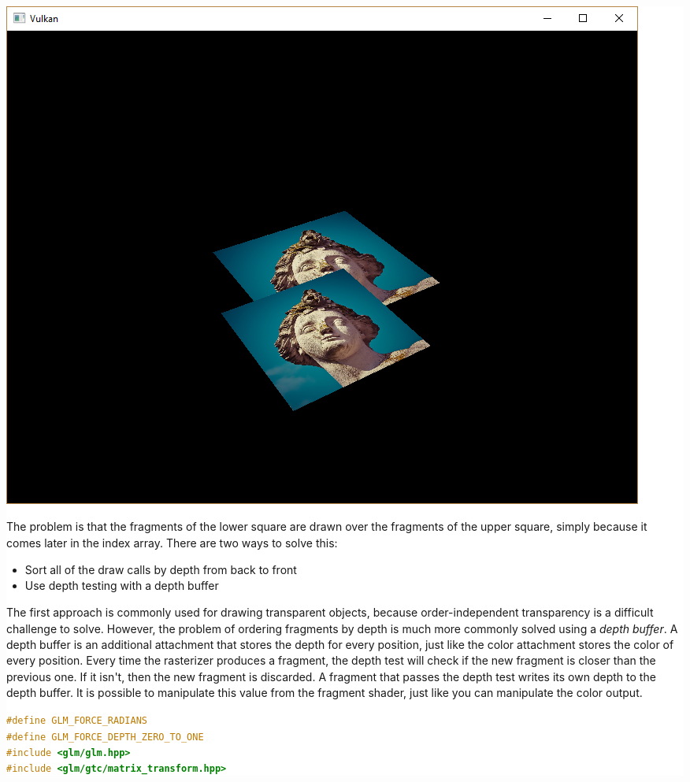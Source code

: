 ![](/images/depth_issues.png)

The problem is that the fragments of the lower square are drawn over the
fragments of the upper square, simply because it comes later in the index array.
There are two ways to solve this:

* Sort all of the draw calls by depth from back to front
* Use depth testing with a depth buffer

The first approach is commonly used for drawing transparent objects, because
order-independent transparency is a difficult challenge to solve. However, the
problem of ordering fragments by depth is much more commonly solved using a
*depth buffer*. A depth buffer is an additional attachment that stores the depth
for every position, just like the color attachment stores the color of every
position. Every time the rasterizer produces a fragment, the depth test will
check if the new fragment is closer than the previous one. If it isn't, then the
new fragment is discarded. A fragment that passes the depth test writes its own
depth to the depth buffer. It is possible to manipulate this value from the
fragment shader, just like you can manipulate the color output.

```c++
#define GLM_FORCE_RADIANS
#define GLM_FORCE_DEPTH_ZERO_TO_ONE
#include <glm/glm.hpp>
#include <glm/gtc/matrix_transform.hpp>
```
